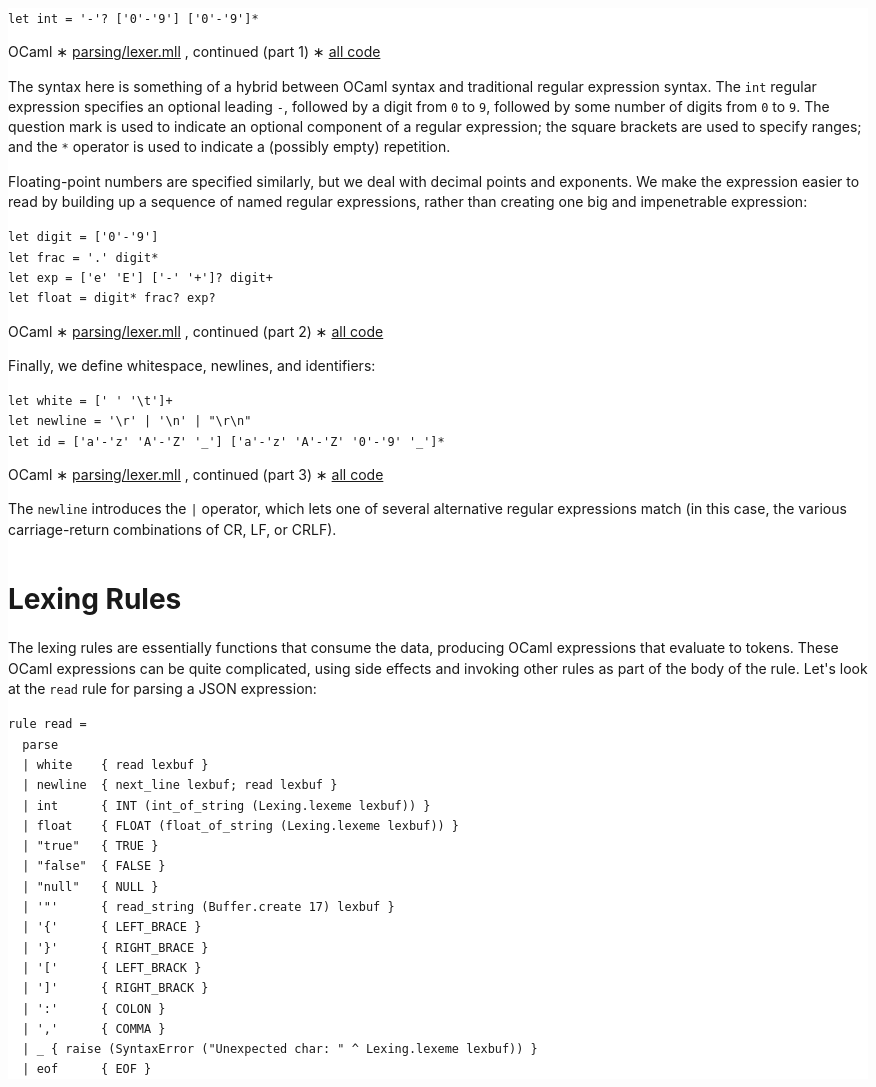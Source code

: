 ```F#
let int = '-'? ['0'-'9'] ['0'-'9']*
```

OCaml ∗ [parsing/lexer.mll](http://github.com/realworldocaml/examples/blob/master/code/parsing/lexer.mll) , continued (part 1) ∗ [all code](http://github.com/realworldocaml/examples/)

The syntax here is something of a hybrid between OCaml syntax and traditional regular expression syntax. The `int` regular expression specifies an optional leading `-`, followed by a digit from `0` to `9`, followed by some number of digits from `0` to `9`. The question mark is used to indicate an optional component of a regular expression; the square brackets are used to specify ranges; and the `*` operator is used to indicate a (possibly empty) repetition.

Floating-point numbers are specified similarly, but we deal with decimal points and exponents. We make the expression easier to read by building up a sequence of named regular expressions, rather than creating one big and impenetrable expression:

```F#
let digit = ['0'-'9']
let frac = '.' digit*
let exp = ['e' 'E'] ['-' '+']? digit+
let float = digit* frac? exp?
```

OCaml ∗ [parsing/lexer.mll](http://github.com/realworldocaml/examples/blob/master/code/parsing/lexer.mll) , continued (part 2) ∗ [all code](http://github.com/realworldocaml/examples/)

Finally, we define whitespace, newlines, and identifiers:

```F#
let white = [' ' '\t']+
let newline = '\r' | '\n' | "\r\n"
let id = ['a'-'z' 'A'-'Z' '_'] ['a'-'z' 'A'-'Z' '0'-'9' '_']*
```

OCaml ∗ [parsing/lexer.mll](http://github.com/realworldocaml/examples/blob/master/code/parsing/lexer.mll) , continued (part 3) ∗ [all code](http://github.com/realworldocaml/examples/)

The `newline` introduces the `|` operator, which lets one of several alternative regular expressions match (in this case, the various carriage-return combinations of CR, LF, or CRLF).

# Lexing Rules

The lexing rules are essentially functions that consume the data, producing OCaml expressions that evaluate to tokens. These OCaml expressions can be quite complicated, using side effects and invoking other rules as part of the body of the rule. Let's look at the `read` rule for parsing a JSON expression:

```F#
rule read =
  parse
  | white    { read lexbuf }
  | newline  { next_line lexbuf; read lexbuf }
  | int      { INT (int_of_string (Lexing.lexeme lexbuf)) }
  | float    { FLOAT (float_of_string (Lexing.lexeme lexbuf)) }
  | "true"   { TRUE }
  | "false"  { FALSE }
  | "null"   { NULL }
  | '"'      { read_string (Buffer.create 17) lexbuf }
  | '{'      { LEFT_BRACE }
  | '}'      { RIGHT_BRACE }
  | '['      { LEFT_BRACK }
  | ']'      { RIGHT_BRACK }
  | ':'      { COLON }
  | ','      { COMMA }
  | _ { raise (SyntaxError ("Unexpected char: " ^ Lexing.lexeme lexbuf)) }
  | eof      { EOF }
```
